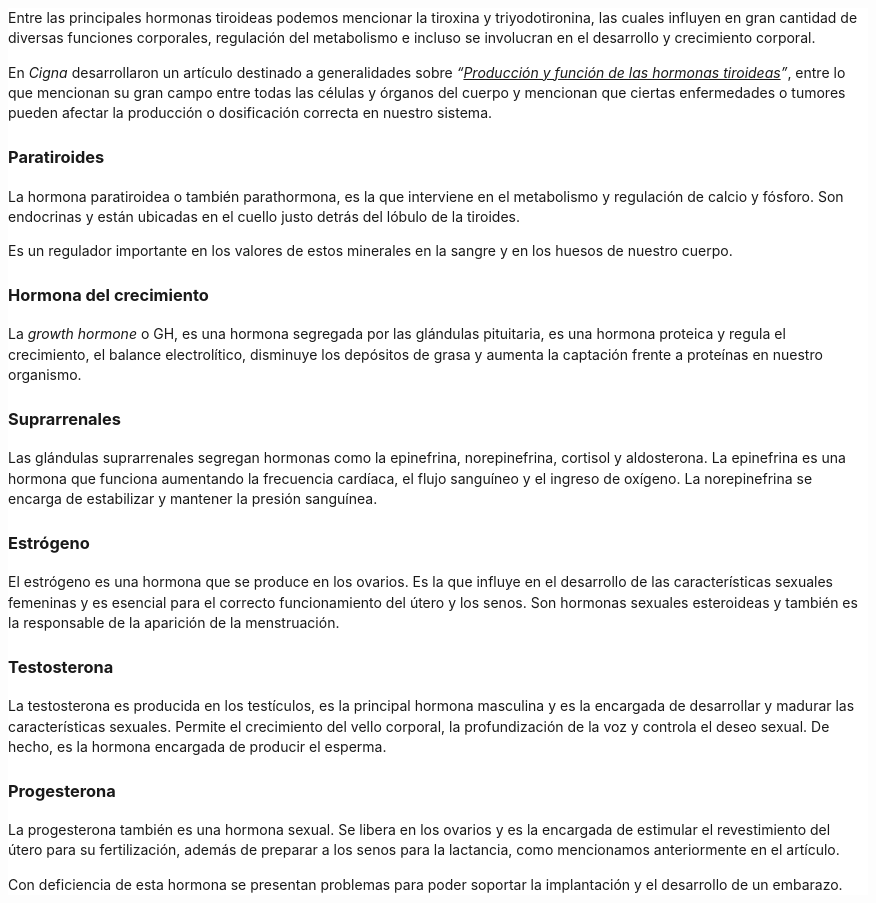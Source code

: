 Entre las principales hormonas tiroideas podemos mencionar la tiroxina y triyodotironina, las cuales influyen en gran cantidad de diversas funciones corporales, regulación del metabolismo e incluso se involucran en el desarrollo y crecimiento corporal.

En *Cigna* desarrollaron un artículo destinado a generalidades sobre *“[Producción y función de las hormonas tiroideas](https://www.cigna.com/individuals-families/health-wellness/hw-en-espanol/temas-de-salud/produccion-y-funcion-de-las-hormonas-tiroideas-ug1836#:~:text=La%20gl%C3%A1ndula%20tiroidea%20usa%20yodo,medida%20que%20se%20las%20necesita.)”*, entre lo que mencionan su gran campo entre todas las células y órganos del cuerpo y mencionan que ciertas enfermedades o tumores pueden afectar la producción o dosificación correcta en nuestro sistema.

### Paratiroides

La hormona paratiroidea o también parathormona, es la que interviene en el metabolismo y regulación de calcio y fósforo. Son endocrinas y están ubicadas en el cuello justo detrás del lóbulo de la tiroides.

Es un regulador importante en los valores de estos minerales en la sangre y en los huesos de nuestro cuerpo.

### Hormona del crecimiento

La *growth hormone* o GH, es una hormona segregada por las glándulas pituitaria, es una hormona proteica y regula el crecimiento, el balance electrolítico, disminuye los depósitos de grasa y aumenta la captación frente a proteínas en nuestro organismo.

### Suprarrenales

Las glándulas suprarrenales segregan hormonas como la epinefrina, norepinefrina, cortisol y aldosterona. La epinefrina es una hormona que funciona aumentando la frecuencia cardíaca, el flujo sanguíneo y el ingreso de oxígeno. La norepinefrina se encarga de estabilizar y mantener la presión sanguínea.

### Estrógeno

El estrógeno es una hormona que se produce en los ovarios. Es la que influye en el desarrollo de las características sexuales femeninas y es esencial para el correcto funcionamiento del útero y los senos. Son hormonas sexuales esteroideas y también es la responsable de la aparición de la menstruación.

### Testosterona

La testosterona es producida en los testículos, es la principal hormona masculina y es la encargada de desarrollar y madurar las características sexuales. Permite el crecimiento del vello corporal, la profundización de la voz y controla el deseo sexual. De hecho, es la hormona encargada de producir el esperma.

### Progesterona

La progesterona también es una hormona sexual. Se libera en los ovarios y es la encargada de estimular el revestimiento del útero para su fertilización, además de preparar a los senos para la lactancia, como mencionamos anteriormente en el artículo.

Con deficiencia de esta hormona se presentan problemas para poder soportar la implantación y el desarrollo de un embarazo.
